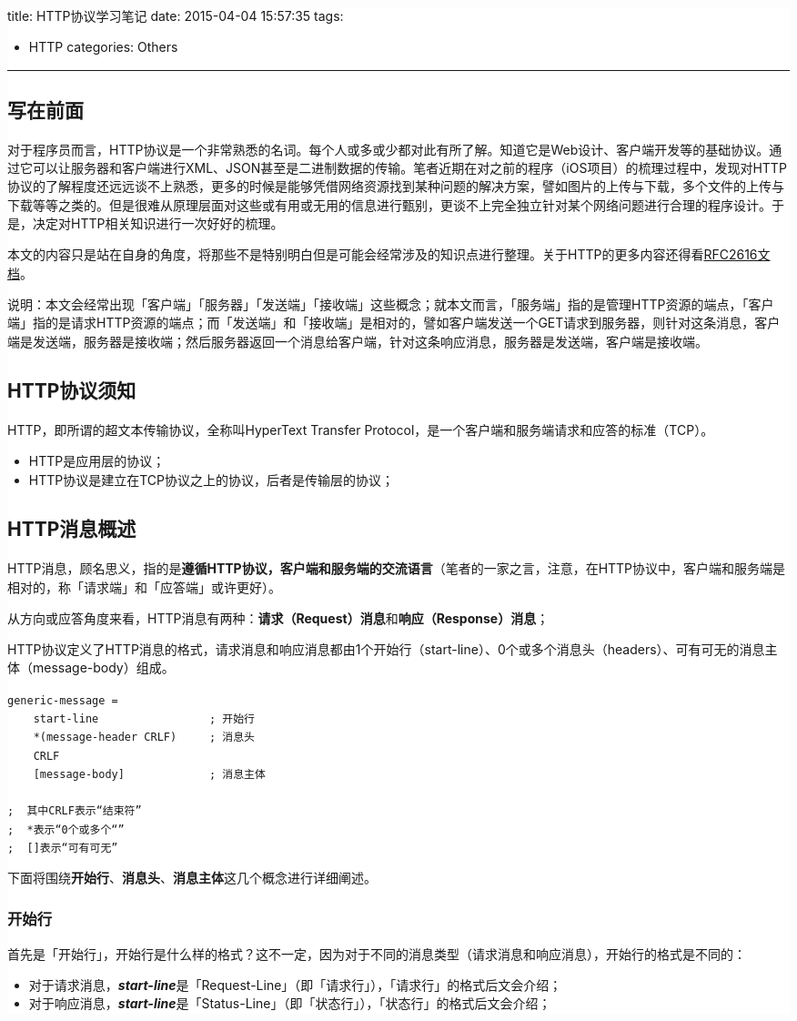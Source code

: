 title: HTTP协议学习笔记
date: 2015-04-04 15:57:35
tags:
- HTTP
categories: Others

---

## 写在前面

对于程序员而言，HTTP协议是一个非常熟悉的名词。每个人或多或少都对此有所了解。知道它是Web设计、客户端开发等的基础协议。通过它可以让服务器和客户端进行XML、JSON甚至是二进制数据的传输。笔者近期在对之前的程序（iOS项目）的梳理过程中，发现对HTTP协议的了解程度还远远谈不上熟悉，更多的时候是能够凭借网络资源找到某种问题的解决方案，譬如图片的上传与下载，多个文件的上传与下载等等之类的。但是很难从原理层面对这些或有用或无用的信息进行甄别，更谈不上完全独立针对某个网络问题进行合理的程序设计。于是，决定对HTTP相关知识进行一次好好的梳理。

本文的内容只是站在自身的角度，将那些不是特别明白但是可能会经常涉及的知识点进行整理。关于HTTP的更多内容还得看[RFC2616文档](http://www.ietf.org/rfc/rfc2616.txt)。

说明：本文会经常出现「客户端」「服务器」「发送端」「接收端」这些概念；就本文而言，「服务端」指的是管理HTTP资源的端点，「客户端」指的是请求HTTP资源的端点；而「发送端」和「接收端」是相对的，譬如客户端发送一个GET请求到服务器，则针对这条消息，客户端是发送端，服务器是接收端；然后服务器返回一个消息给客户端，针对这条响应消息，服务器是发送端，客户端是接收端。

## HTTP协议须知

HTTP，即所谓的超文本传输协议，全称叫HyperText Transfer Protocol，是一个客户端和服务端请求和应答的标准（TCP）。

* HTTP是应用层的协议；
* HTTP协议是建立在TCP协议之上的协议，后者是传输层的协议；

## HTTP消息概述

HTTP消息，顾名思义，指的是**遵循HTTP协议，客户端和服务端的交流语言**（笔者的一家之言，注意，在HTTP协议中，客户端和服务端是相对的，称「请求端」和「应答端」或许更好）。

从方向或应答角度来看，HTTP消息有两种：**请求（Request）消息**和**响应（Response）消息**；

HTTP协议定义了HTTP消息的格式，请求消息和响应消息都由1个开始行（start-line）、0个或多个消息头（headers）、可有可无的消息主体（message-body）组成。

```
generic-message =
    start-line                 ; 开始行
    *(message-header CRLF)     ; 消息头
    CRLF
    [message-body]             ; 消息主体
    
;  其中CRLF表示“结束符”
;  *表示“0个或多个“”
;  []表示“可有可无”
```

下面将围绕**开始行**、**消息头**、**消息主体**这几个概念进行详细阐述。

### 开始行

首先是「开始行」，开始行是什么样的格式？这不一定，因为对于不同的消息类型（请求消息和响应消息），开始行的格式是不同的：

* 对于请求消息，***start-line***是「Request-Line」（即「请求行」），「请求行」的格式后文会介绍；
* 对于响应消息，***start-line***是「Status-Line」（即「状态行」），「状态行」的格式后文会介绍；
